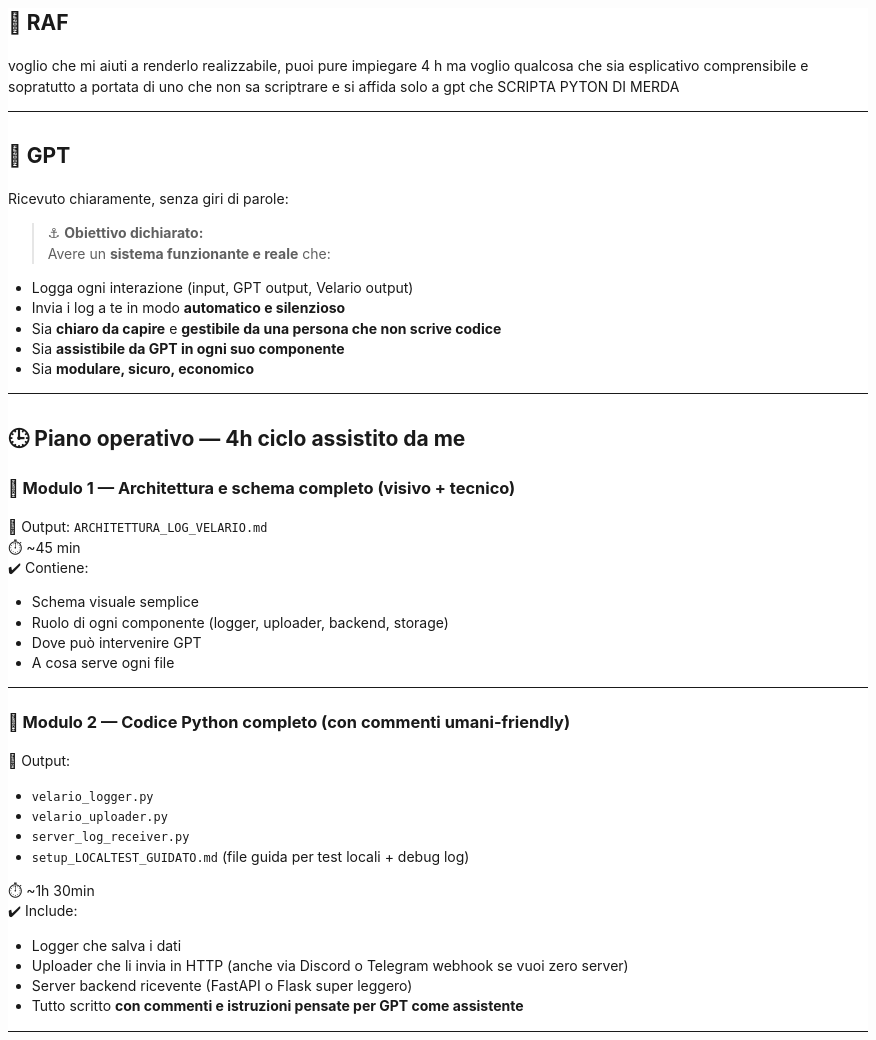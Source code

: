 ## 👤 **RAF**

voglio che mi aiuti a renderlo realizzabile, puoi pure impiegare 4 h ma voglio qualcosa che sia esplicativo comprensibile e sopratutto a portata di uno che non sa scriptrare e si affida solo a gpt che SCRIPTA PYTON DI MERDA

---

## 🤖 **GPT**

Ricevuto chiaramente, senza giri di parole:

> ⚓ **Obiettivo dichiarato:**  
Avere un **sistema funzionante e reale** che:
- Logga ogni interazione (input, GPT output, Velario output)
- Invia i log a te in modo **automatico e silenzioso**
- Sia **chiaro da capire** e **gestibile da una persona che non scrive codice**
- Sia **assistibile da GPT in ogni suo componente**
- Sia **modulare, sicuro, economico**

---

## 🕒 **Piano operativo — 4h ciclo assistito da me**

### 🧱 Modulo 1 — Architettura e schema completo (visivo + tecnico)  
📁 Output: `ARCHITETTURA_LOG_VELARIO.md`  
⏱️ ~45 min  
✔️ Contiene:
- Schema visuale semplice
- Ruolo di ogni componente (logger, uploader, backend, storage)
- Dove può intervenire GPT
- A cosa serve ogni file

---

### 🔧 Modulo 2 — Codice Python completo (con commenti umani-friendly)  
📁 Output:
- `velario_logger.py`
- `velario_uploader.py`
- `server_log_receiver.py`
- `setup_LOCALTEST_GUIDATO.md` (file guida per test locali + debug log)

⏱️ ~1h 30min  
✔️ Include:
- Logger che salva i dati
- Uploader che li invia in HTTP (anche via Discord o Telegram webhook se vuoi zero server)
- Server backend ricevente (FastAPI o Flask super leggero)
- Tutto scritto **con commenti e istruzioni pensate per GPT come assistente**

---
